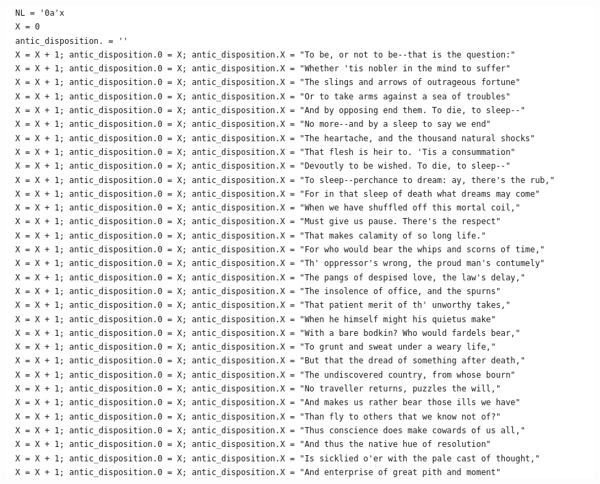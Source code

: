 ```REXX
  NL = '0a'x
  X = 0
  antic_disposition. = ''
  X = X + 1; antic_disposition.0 = X; antic_disposition.X = "To be, or not to be--that is the question:"
  X = X + 1; antic_disposition.0 = X; antic_disposition.X = "Whether 'tis nobler in the mind to suffer"
  X = X + 1; antic_disposition.0 = X; antic_disposition.X = "The slings and arrows of outrageous fortune"
  X = X + 1; antic_disposition.0 = X; antic_disposition.X = "Or to take arms against a sea of troubles"
  X = X + 1; antic_disposition.0 = X; antic_disposition.X = "And by opposing end them. To die, to sleep--"
  X = X + 1; antic_disposition.0 = X; antic_disposition.X = "No more--and by a sleep to say we end"
  X = X + 1; antic_disposition.0 = X; antic_disposition.X = "The heartache, and the thousand natural shocks"
  X = X + 1; antic_disposition.0 = X; antic_disposition.X = "That flesh is heir to. 'Tis a consummation"
  X = X + 1; antic_disposition.0 = X; antic_disposition.X = "Devoutly to be wished. To die, to sleep--"
  X = X + 1; antic_disposition.0 = X; antic_disposition.X = "To sleep--perchance to dream: ay, there's the rub,"
  X = X + 1; antic_disposition.0 = X; antic_disposition.X = "For in that sleep of death what dreams may come"
  X = X + 1; antic_disposition.0 = X; antic_disposition.X = "When we have shuffled off this mortal coil,"
  X = X + 1; antic_disposition.0 = X; antic_disposition.X = "Must give us pause. There's the respect"
  X = X + 1; antic_disposition.0 = X; antic_disposition.X = "That makes calamity of so long life."
  X = X + 1; antic_disposition.0 = X; antic_disposition.X = "For who would bear the whips and scorns of time,"
  X = X + 1; antic_disposition.0 = X; antic_disposition.X = "Th' oppressor's wrong, the proud man's contumely"
  X = X + 1; antic_disposition.0 = X; antic_disposition.X = "The pangs of despised love, the law's delay,"
  X = X + 1; antic_disposition.0 = X; antic_disposition.X = "The insolence of office, and the spurns"
  X = X + 1; antic_disposition.0 = X; antic_disposition.X = "That patient merit of th' unworthy takes,"
  X = X + 1; antic_disposition.0 = X; antic_disposition.X = "When he himself might his quietus make"
  X = X + 1; antic_disposition.0 = X; antic_disposition.X = "With a bare bodkin? Who would fardels bear,"
  X = X + 1; antic_disposition.0 = X; antic_disposition.X = "To grunt and sweat under a weary life,"
  X = X + 1; antic_disposition.0 = X; antic_disposition.X = "But that the dread of something after death,"
  X = X + 1; antic_disposition.0 = X; antic_disposition.X = "The undiscovered country, from whose bourn"
  X = X + 1; antic_disposition.0 = X; antic_disposition.X = "No traveller returns, puzzles the will,"
  X = X + 1; antic_disposition.0 = X; antic_disposition.X = "And makes us rather bear those ills we have"
  X = X + 1; antic_disposition.0 = X; antic_disposition.X = "Than fly to others that we know not of?"
  X = X + 1; antic_disposition.0 = X; antic_disposition.X = "Thus conscience does make cowards of us all,"
  X = X + 1; antic_disposition.0 = X; antic_disposition.X = "And thus the native hue of resolution"
  X = X + 1; antic_disposition.0 = X; antic_disposition.X = "Is sicklied o'er with the pale cast of thought,"
  X = X + 1; antic_disposition.0 = X; antic_disposition.X = "And enterprise of great pith and moment"
```
